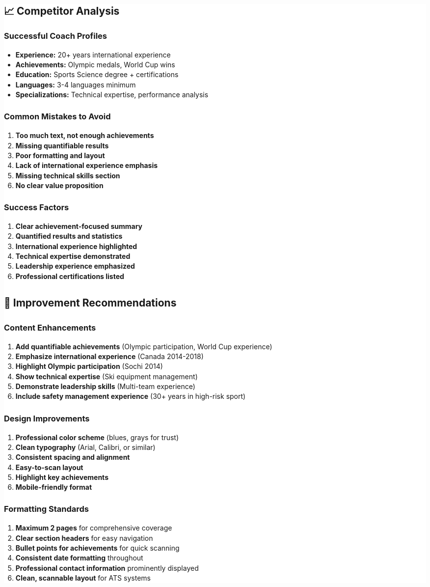 ## 📈 Competitor Analysis

### Successful Coach Profiles
- **Experience:** 20+ years international experience
- **Achievements:** Olympic medals, World Cup wins
- **Education:** Sports Science degree + certifications
- **Languages:** 3-4 languages minimum
- **Specializations:** Technical expertise, performance analysis

### Common Mistakes to Avoid
1. **Too much text, not enough achievements**
2. **Missing quantifiable results**
3. **Poor formatting and layout**
4. **Lack of international experience emphasis**
5. **Missing technical skills section**
6. **No clear value proposition**

### Success Factors
1. **Clear achievement-focused summary**
2. **Quantified results and statistics**
3. **International experience highlighted**
4. **Technical expertise demonstrated**
5. **Leadership experience emphasized**
6. **Professional certifications listed**

## 🚀 Improvement Recommendations

### Content Enhancements
1. **Add quantifiable achievements** (Olympic participation, World Cup experience)
2. **Emphasize international experience** (Canada 2014-2018)
3. **Highlight Olympic participation** (Sochi 2014)
4. **Show technical expertise** (Ski equipment management)
5. **Demonstrate leadership skills** (Multi-team experience)
6. **Include safety management experience** (30+ years in high-risk sport)

### Design Improvements
1. **Professional color scheme** (blues, grays for trust)
2. **Clean typography** (Arial, Calibri, or similar)
3. **Consistent spacing and alignment**
4. **Easy-to-scan layout**
5. **Highlight key achievements**
6. **Mobile-friendly format**

### Formatting Standards
1. **Maximum 2 pages** for comprehensive coverage
2. **Clear section headers** for easy navigation
3. **Bullet points for achievements** for quick scanning
4. **Consistent date formatting** throughout
5. **Professional contact information** prominently displayed
6. **Clean, scannable layout** for ATS systems
